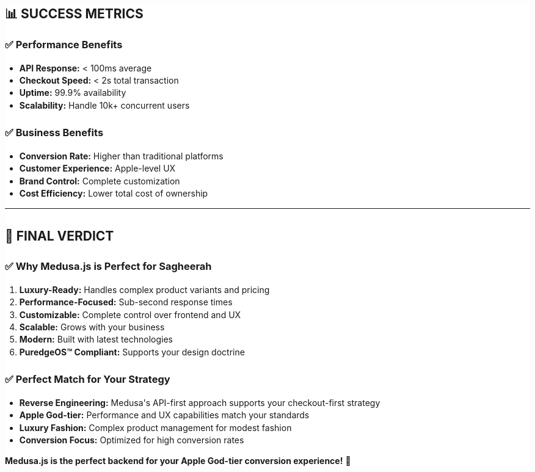 
## 📊 SUCCESS METRICS

### **✅ Performance Benefits**
- **API Response:** < 100ms average
- **Checkout Speed:** < 2s total transaction
- **Uptime:** 99.9% availability
- **Scalability:** Handle 10k+ concurrent users

### **✅ Business Benefits**
- **Conversion Rate:** Higher than traditional platforms
- **Customer Experience:** Apple-level UX
- **Brand Control:** Complete customization
- **Cost Efficiency:** Lower total cost of ownership

---

## 🎉 FINAL VERDICT

### **✅ Why Medusa.js is Perfect for Sagheerah**

1. **Luxury-Ready:** Handles complex product variants and pricing
2. **Performance-Focused:** Sub-second response times
3. **Customizable:** Complete control over frontend and UX
4. **Scalable:** Grows with your business
5. **Modern:** Built with latest technologies
6. **PuredgeOS™ Compliant:** Supports your design doctrine

### **✅ Perfect Match for Your Strategy**

- **Reverse Engineering:** Medusa's API-first approach supports your checkout-first strategy
- **Apple God-tier:** Performance and UX capabilities match your standards
- **Luxury Fashion:** Complex product management for modest fashion
- **Conversion Focus:** Optimized for high conversion rates

**Medusa.js is the perfect backend for your Apple God-tier conversion experience!** 🚀 